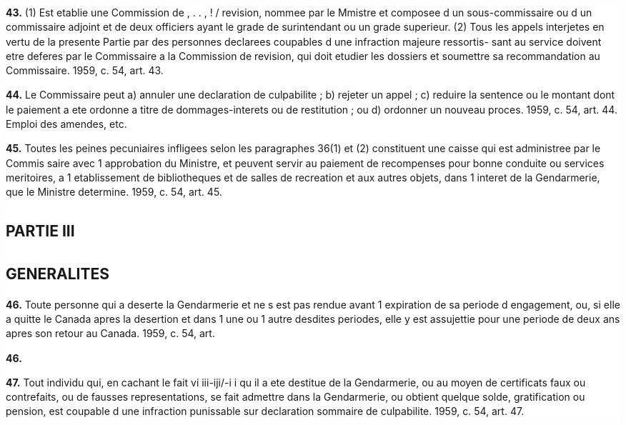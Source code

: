 **43.** (1) Est etablie une Commission de
, . . , ! /
revision, nommee par le Mmistre et composee
d un sous-commissaire ou d un commissaire
adjoint et de deux officiers ayant le grade de
surintendant ou un grade superieur.
(2) Tous les appels interjetes en vertu de la
presente Partie par des personnes declarees
coupables d une infraction majeure ressortis-
sant au service doivent etre deferes par le
Commissaire a la Commission de revision, qui
doit etudier les dossiers et soumettre sa
recommandation au Commissaire. 1959, c. 54,
art. 43.

**44.** Le Commissaire peut
a) annuler une declaration de culpabilite ;
b) rejeter un appel ;
c) reduire la sentence ou le montant dont
le paiement a ete ordonne a titre de
dommages-interets ou de restitution ; ou
d) ordonner un nouveau proces. 1959, c. 54,
art. 44.
Emploi des amendes, etc.

**45.** Toutes les peines pecuniaires infligees
selon les paragraphes 36(1) et (2) constituent
une caisse qui est administree par le Commis
saire avec 1 approbation du Ministre, et
peuvent servir au paiement de recompenses
pour bonne conduite ou services meritoires, a
1 etablissement de bibliotheques et de salles
de recreation et aux autres objets, dans
1 interet de la Gendarmerie, que le Ministre
determine. 1959, c. 54, art. 45.

## PARTIE III

## GENERALITES

**46.** Toute personne qui a deserte la
Gendarmerie et ne s est pas rendue avant
1 expiration de sa periode d engagement, ou,
si elle a quitte le Canada apres la desertion
et dans 1 une ou 1 autre desdites periodes, elle
y est assujettie pour une periode de deux ans
apres son retour au Canada. 1959, c. 54, art.

**46.**

**47.** Tout individu qui, en cachant le fait
vi iii-iji/-i i
qu il a ete destitue de la Gendarmerie, ou au
moyen de certificats faux ou contrefaits, ou
de fausses representations, se fait admettre
dans la Gendarmerie, ou obtient quelque
solde, gratification ou pension, est coupable
d une infraction punissable sur declaration
sommaire de culpabilite. 1959, c. 54, art. 47.
